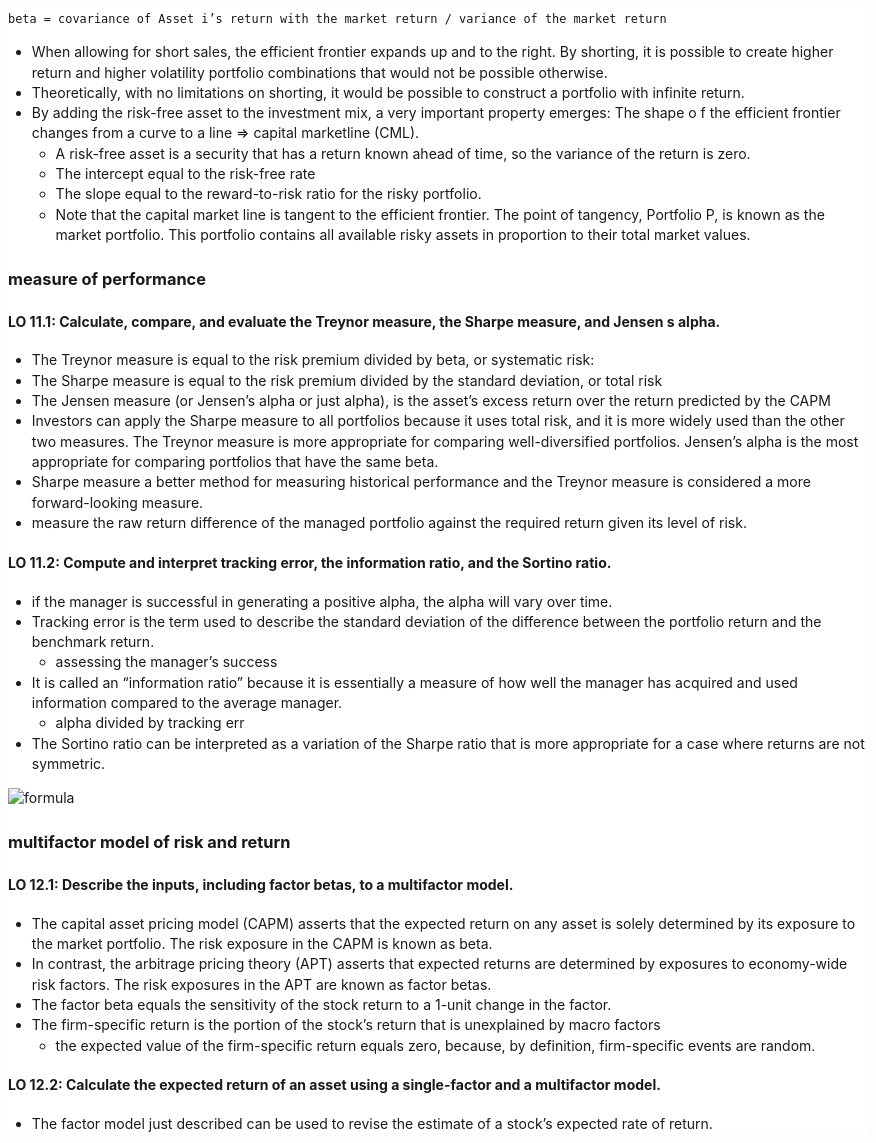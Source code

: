 ``` beta = covariance of Asset i’s return with the market return / variance of the market return ```
- When allowing for short sales, the efficient frontier expands up and to the right. By shorting, it is possible to create higher return and higher volatility portfolio combinations that would not be possible otherwise. 
- Theoretically, with no limitations on shorting, it would be possible to construct a portfolio with infinite return.
- By adding the risk-free asset to the investment mix, a very important property emerges: The shape o f the efficient frontier changes from a curve to a line => capital marketline (CML).
  - A risk-free asset is a security that has a return known ahead of time, so the variance of the return is zero.
  - The intercept equal to the risk-free rate
  - The slope equal to the reward-to-risk ratio for the risky portfolio.
  - Note that the capital market line is tangent to the efficient frontier. The point of tangency, Portfolio P, is known as the market portfolio. This portfolio contains all available risky assets in proportion to their total market values.


### measure of performance
#### LO 11.1: Calculate, compare, and evaluate the Treynor measure, the Sharpe measure, and Jensen s alpha.
- The Treynor measure is equal to the risk premium divided by beta, or systematic risk:
- The Sharpe measure is equal to the risk premium divided by the standard deviation, or total risk
- The Jensen measure (or Jensen’s alpha or just alpha), is the asset’s excess return over the return predicted by the CAPM
- Investors can apply the Sharpe measure to all portfolios because it uses total risk, and it is more widely used than the other two measures. The Treynor measure is more appropriate for comparing well-diversified portfolios. Jensen’s alpha is the most appropriate for comparing portfolios that have the same beta.
- Sharpe measure a better method for measuring historical performance and the Treynor measure is considered a more forward-looking measure.
- measure the raw return difference of the managed portfolio against the required return given its level of risk.

#### LO 11.2: Compute and interpret tracking error, the information ratio, and the Sortino ratio.
- if the manager is successful in generating a positive alpha, the alpha will vary over time.
- Tracking error is the term used to describe the standard deviation of the difference between the portfolio return and the benchmark return.
  - assessing the manager’s success
- It is called an “information ratio” because it is essentially a measure of how well the manager has acquired and used information compared to the average manager.
  - alpha divided by tracking err
- The Sortino ratio can be interpreted as a variation of the Sharpe ratio that is more appropriate for a case where returns are not symmetric.

![formula](/img/I-11.PNG)


### multifactor model of risk and return
#### LO 12.1: Describe the inputs, including factor betas, to a multifactor model.
- The capital asset pricing model (CAPM) asserts that the expected return on any asset is solely determined by its exposure to the market portfolio. The risk exposure in the CAPM is known as beta. 
- In contrast, the arbitrage pricing theory (APT) asserts that expected returns are determined by exposures to economy-wide risk factors. The risk exposures in the APT are known as factor betas.
- The factor beta equals the sensitivity of the stock return to a 1-unit change in the factor.
- The firm-specific return is the portion of the stock’s return that is unexplained by macro factors
  - the expected value of the firm-specific return equals zero, because, by definition, firm-specific events are random.

#### LO 12.2: Calculate the expected return of an asset using a single-factor and a multifactor model.
- The factor model just described can be used to revise the estimate of a stock’s expected rate of return.
```